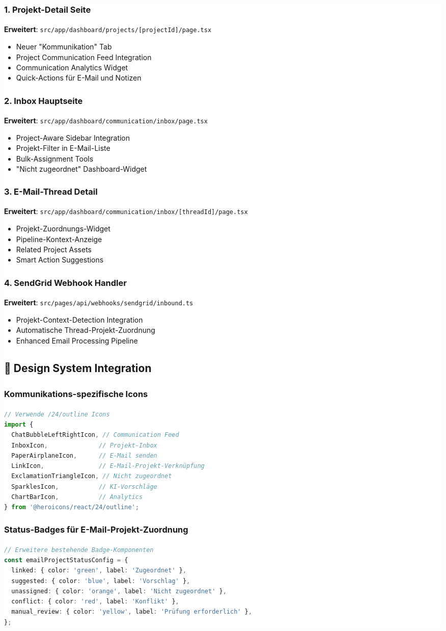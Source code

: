 ### 1. Projekt-Detail Seite
**Erweitert**: `src/app/dashboard/projects/[projectId]/page.tsx`
- Neuer "Kommunikation" Tab
- Project Communication Feed Integration
- Communication Analytics Widget
- Quick-Actions für E-Mail und Notizen

### 2. Inbox Hauptseite
**Erweitert**: `src/app/dashboard/communication/inbox/page.tsx`
- Project-Aware Sidebar Integration
- Projekt-Filter in E-Mail-Liste
- Bulk-Assignment Tools
- "Nicht zugeordnet" Dashboard-Widget

### 3. E-Mail-Thread Detail
**Erweitert**: `src/app/dashboard/communication/inbox/[threadId]/page.tsx`
- Projekt-Zuordnungs-Widget
- Pipeline-Kontext-Anzeige
- Related Project Assets
- Smart Action Suggestions

### 4. SendGrid Webhook Handler
**Erweitert**: `src/pages/api/webhooks/sendgrid/inbound.ts`
- Projekt-Context-Detection Integration
- Automatische Thread-Projekt-Zuordnung
- Enhanced Email Processing Pipeline

## 🎨 Design System Integration

### Kommunikations-spezifische Icons
```typescript
// Verwende /24/outline Icons
import {
  ChatBubbleLeftRightIcon, // Communication Feed
  InboxIcon,              // Projekt-Inbox
  PaperAirplaneIcon,      // E-Mail senden
  LinkIcon,               // E-Mail-Projekt-Verknüpfung
  ExclamationTriangleIcon, // Nicht zugeordnet
  SparklesIcon,           // KI-Vorschläge
  ChartBarIcon,           // Analytics
} from '@heroicons/react/24/outline';
```

### Status-Badges für E-Mail-Projekt-Zuordnung
```typescript
// Erweitere bestehende Badge-Komponenten
const emailProjectStatusConfig = {
  linked: { color: 'green', label: 'Zugeordnet' },
  suggested: { color: 'blue', label: 'Vorschlag' },
  unassigned: { color: 'orange', label: 'Nicht zugeordnet' },
  conflict: { color: 'red', label: 'Konflikt' },
  manual_review: { color: 'yellow', label: 'Prüfung erforderlich' },
};
```
